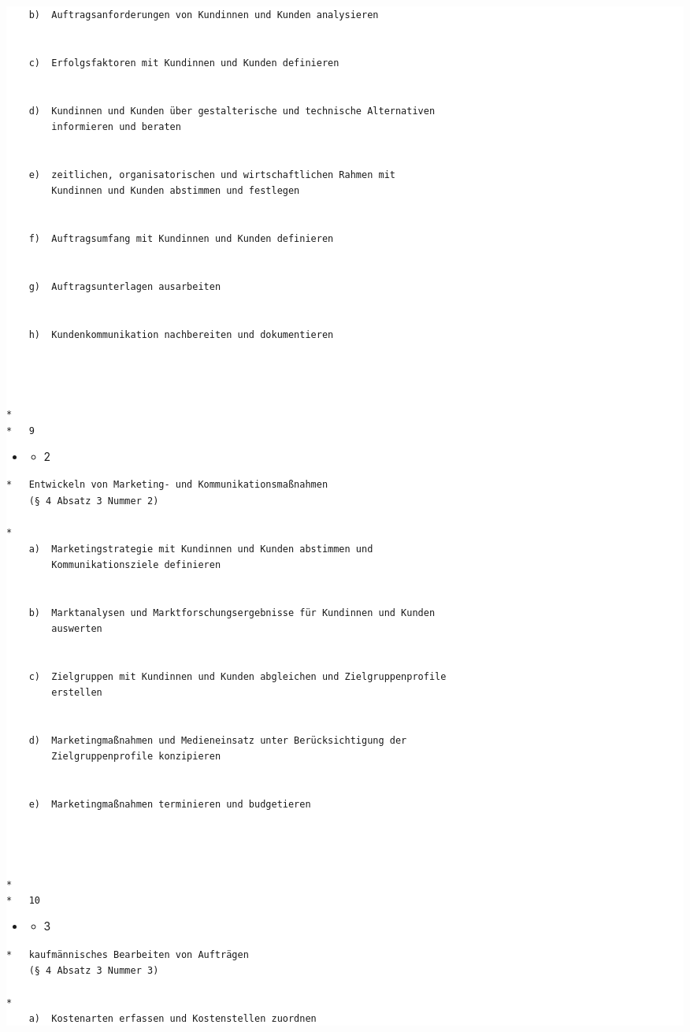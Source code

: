 
        b)  Auftragsanforderungen von Kundinnen und Kunden analysieren


        c)  Erfolgsfaktoren mit Kundinnen und Kunden definieren


        d)  Kundinnen und Kunden über gestalterische und technische Alternativen
            informieren und beraten


        e)  zeitlichen, organisatorischen und wirtschaftlichen Rahmen mit
            Kundinnen und Kunden abstimmen und festlegen


        f)  Auftragsumfang mit Kundinnen und Kunden definieren


        g)  Auftragsunterlagen ausarbeiten


        h)  Kundenkommunikation nachbereiten und dokumentieren




    *
    *   9


*    *   2

    *   Entwickeln von Marketing- und Kommunikationsmaßnahmen
        (§ 4 Absatz 3 Nummer 2)

    *
        a)  Marketingstrategie mit Kundinnen und Kunden abstimmen und
            Kommunikationsziele definieren


        b)  Marktanalysen und Marktforschungsergebnisse für Kundinnen und Kunden
            auswerten


        c)  Zielgruppen mit Kundinnen und Kunden abgleichen und Zielgruppenprofile
            erstellen


        d)  Marketingmaßnahmen und Medieneinsatz unter Berücksichtigung der
            Zielgruppenprofile konzipieren


        e)  Marketingmaßnahmen terminieren und budgetieren




    *
    *   10


*    *   3

    *   kaufmännisches Bearbeiten von Aufträgen
        (§ 4 Absatz 3 Nummer 3)

    *
        a)  Kostenarten erfassen und Kostenstellen zuordnen
